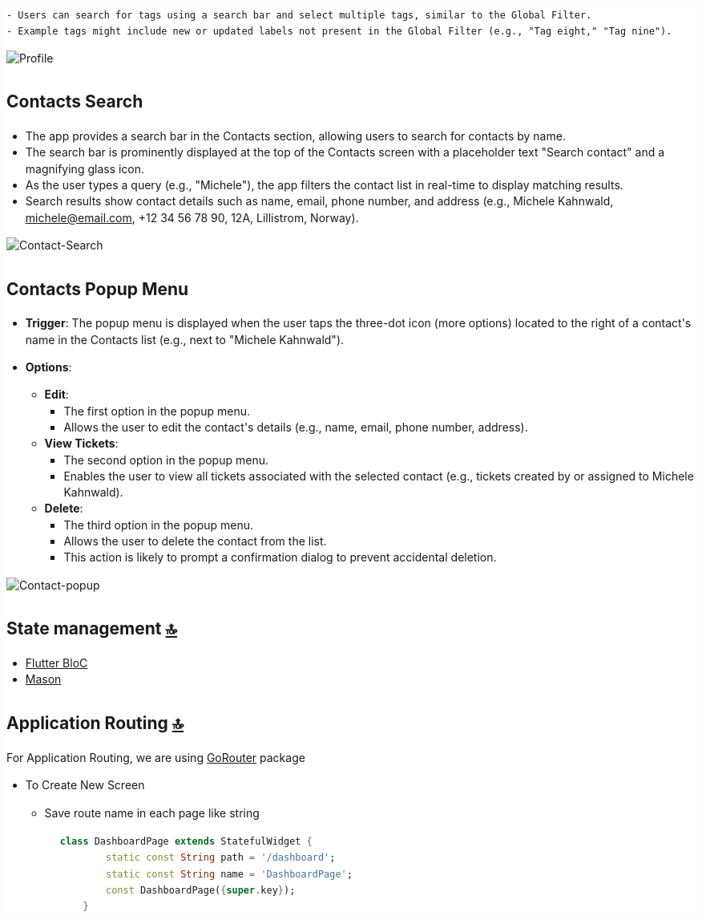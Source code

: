     - Users can search for tags using a search bar and select multiple tags, similar to the Global Filter.
    - Example tags might include new or updated labels not present in the Global Filter (e.g., "Tag eight," "Tag nine").

![Profile](https://i.imgur.com/QEvQray.jpeg) 
## Contacts Search
- The app provides a search bar in the Contacts section, allowing users to search for contacts by name.
- The search bar is prominently displayed at the top of the Contacts screen with a placeholder text "Search contact" and a magnifying glass icon.
- As the user types a query (e.g., "Michele"), the app filters the contact list in real-time to display matching results.
- Search results show contact details such as name, email, phone number, and address (e.g., Michele Kahnwald, michele@email.com, +12 34 56 78 90, 12A, Lillistrom, Norway).

![Contact-Search](https://i.imgur.com/Rrmpnfk.jpeg) 
## Contacts Popup Menu

- **Trigger**: The popup menu is displayed when the user taps the three-dot icon (more options) located to the right of a contact's name in the Contacts list (e.g., next to "Michele Kahnwald").

- **Options**:
  - **Edit**:
    - The first option in the popup menu.
    - Allows the user to edit the contact's details (e.g., name, email, phone number, address).
  - **View Tickets**:
    - The second option in the popup menu.
    - Enables the user to view all tickets associated with the selected contact (e.g., tickets created by or assigned to Michele Kahnwald).
  - **Delete**:
    - The third option in the popup menu.
    - Allows the user to delete the contact from the list.
    - This action is likely to prompt a confirmation dialog to prevent accidental deletion.


![Contact-popup](https://i.imgur.com/bp0pSuz.jpeg)

State management [🔝](#table-of-contents)
-----------------------------------------


* [Flutter BloC](https://bloclibrary.dev/#/gettingstarted)
* [Mason](https://pub.dev/packages/mason)

Application Routing [🔝](#table-of-contents)
--------------------------------------------

For Application Routing, we are using [GoRouter](https://pub.dev/packages/go_router) package

*   To Create New Screen
    
    *   Save route name in each page like string
    ```dart
          class DashboardPage extends StatefulWidget {
                  static const String path = '/dashboard';
                  static const String name = 'DashboardPage';
                  const DashboardPage({super.key});
              }
    ```   
    
